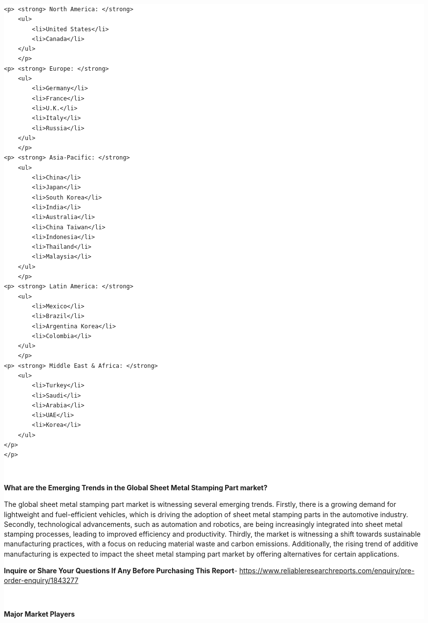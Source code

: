     <p> <strong> North America: </strong>
        <ul>
            <li>United States</li>
            <li>Canada</li>
        </ul>
        </p> 
    <p> <strong> Europe: </strong>
        <ul>
            <li>Germany</li>
            <li>France</li>
            <li>U.K.</li>
            <li>Italy</li>
            <li>Russia</li>
        </ul>
        </p> 
    <p> <strong> Asia-Pacific: </strong>
        <ul>
            <li>China</li>
            <li>Japan</li>
            <li>South Korea</li>
            <li>India</li>
            <li>Australia</li>
            <li>China Taiwan</li>
            <li>Indonesia</li>
            <li>Thailand</li>
            <li>Malaysia</li>
        </ul>
        </p> 
    <p> <strong> Latin America: </strong>
        <ul>
            <li>Mexico</li>
            <li>Brazil</li>
            <li>Argentina Korea</li>
            <li>Colombia</li>
        </ul>
        </p> 
    <p> <strong> Middle East & Africa: </strong>
        <ul>
            <li>Turkey</li>
            <li>Saudi</li>
            <li>Arabia</li>
            <li>UAE</li>
            <li>Korea</li>
        </ul>
    </p>
    </p>
<p>&nbsp;</p>
<p><strong>What are the Emerging Trends in the Global Sheet Metal Stamping Part market?</strong></p>
<p><p>The global sheet metal stamping part market is witnessing several emerging trends. Firstly, there is a growing demand for lightweight and fuel-efficient vehicles, which is driving the adoption of sheet metal stamping parts in the automotive industry. Secondly, technological advancements, such as automation and robotics, are being increasingly integrated into sheet metal stamping processes, leading to improved efficiency and productivity. Thirdly, the market is witnessing a shift towards sustainable manufacturing practices, with a focus on reducing material waste and carbon emissions. Additionally, the rising trend of additive manufacturing is expected to impact the sheet metal stamping part market by offering alternatives for certain applications.</p></p>
<p><strong>Inquire or Share Your Questions If Any Before Purchasing This Report</strong>- <a href="https://www.reliableresearchreports.com/enquiry/pre-order-enquiry/1843277">https://www.reliableresearchreports.com/enquiry/pre-order-enquiry/1843277</a></p>
<p>&nbsp;</p>
<p><strong>Major Market Players</strong></p>